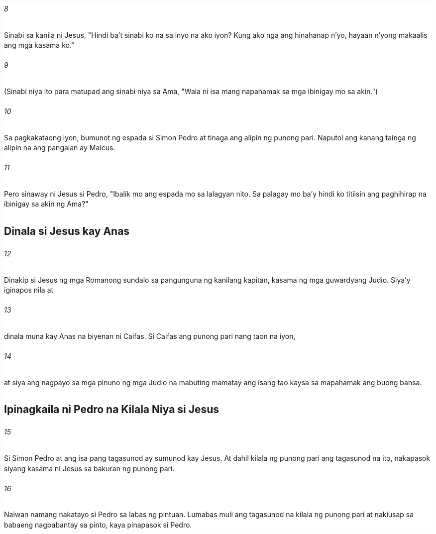 
###### 8 


Sinabi sa kanila ni Jesus, "Hindi baʼt sinabi ko na sa inyo na ako iyon? Kung ako nga ang hinahanap nʼyo, hayaan nʼyong makaalis ang mga kasama ko." 


###### 9 


(Sinabi niya ito para matupad ang sinabi niya sa Ama, "Wala ni isa mang napahamak sa mga ibinigay mo sa akin.") 


###### 10 


Sa pagkakataong iyon, bumunot ng espada si Simon Pedro at tinaga ang alipin ng punong pari. Naputol ang kanang tainga ng alipin na ang pangalan ay Malcus. 


###### 11 


Pero sinaway ni Jesus si Pedro, "Ibalik mo ang espada mo sa lalagyan nito. Sa palagay mo baʼy hindi ko titiisin ang paghihirap na ibinigay sa akin ng Ama?" 

## Dinala si Jesus kay Anas 


###### 12 


Dinakip si Jesus ng mga Romanong sundalo sa pangunguna ng kanilang kapitan, kasama ng mga guwardyang Judio. Siyaʼy iginapos nila at 


###### 13 


dinala muna kay Anas na biyenan ni Caifas. Si Caifas ang punong pari nang taon na iyon, 


###### 14 


at siya ang nagpayo sa mga pinuno ng mga Judio na mabuting mamatay ang isang tao kaysa sa mapahamak ang buong bansa.

## Ipinagkaila ni Pedro na Kilala Niya si Jesus 


###### 15 


Si Simon Pedro at ang isa pang tagasunod ay sumunod kay Jesus. At dahil kilala ng punong pari ang tagasunod na ito, nakapasok siyang kasama ni Jesus sa bakuran ng punong pari. 


###### 16 


Naiwan namang nakatayo si Pedro sa labas ng pintuan. Lumabas muli ang tagasunod na kilala ng punong pari at nakiusap sa babaeng nagbabantay sa pinto, kaya pinapasok si Pedro. 
